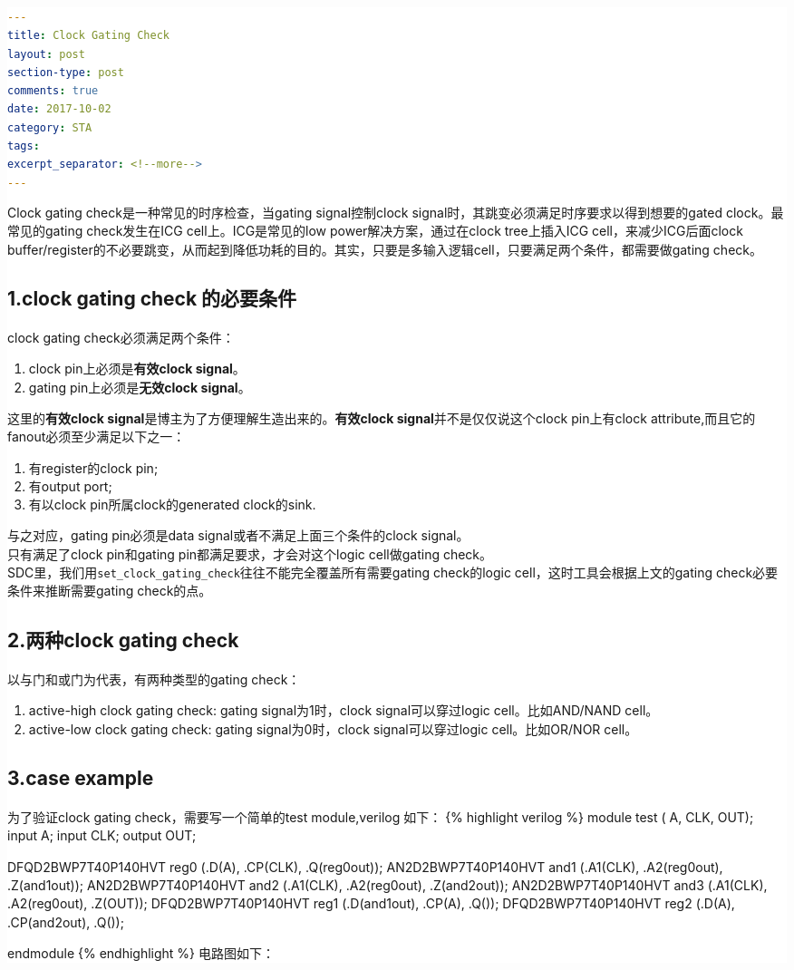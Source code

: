 ```yaml
---
title: Clock Gating Check
layout: post
section-type: post
comments: true
date: 2017-10-02
category: STA
tags: 
excerpt_separator: <!--more-->
---
```

Clock gating check是一种常见的时序检查，当gating signal控制clock signal时，其跳变必须满足时序要求以得到想要的gated clock。最常见的gating check发生在ICG cell上。ICG是常见的low power解决方案，通过在clock tree上插入ICG cell，来减少ICG后面clock buffer/register的不必要跳变，从而起到降低功耗的目的。其实，只要是多输入逻辑cell，只要满足两个条件，都需要做gating check。
## 1.clock gating check 的必要条件
clock gating check必须满足两个条件：
1. clock pin上必须是**有效clock signal**。
2. gating pin上必须是**无效clock signal**。   

这里的**有效clock signal**是博主为了方便理解生造出来的。**有效clock signal**并不是仅仅说这个clock pin上有clock attribute,而且它的fanout必须至少满足以下之一：
1. 有register的clock pin;
2. 有output port;
3. 有以clock pin所属clock的generated clock的sink.   

与之对应，gating pin必须是data signal或者不满足上面三个条件的clock signal。   
只有满足了clock pin和gating pin都满足要求，才会对这个logic cell做gating check。    
SDC里，我们用`set_clock_gating_check`往往不能完全覆盖所有需要gating check的logic cell，这时工具会根据上文的gating check必要条件来推断需要gating check的点。

## 2.两种clock gating check
以与门和或门为代表，有两种类型的gating check：
1. active-high clock gating check: gating signal为1时，clock signal可以穿过logic cell。比如AND/NAND cell。
2. active-low  clock gating check: gating signal为0时，clock signal可以穿过logic cell。比如OR/NOR cell。

## 3.case example
为了验证clock gating check，需要写一个简单的test module,verilog 如下：
{% highlight verilog %}
module test ( A, CLK, OUT);
input A;
input CLK;
output OUT;

DFQD2BWP7T40P140HVT reg0 (.D(A), .CP(CLK), .Q(reg0out));
AN2D2BWP7T40P140HVT and1 (.A1(CLK), .A2(reg0out), .Z(and1out));
AN2D2BWP7T40P140HVT and2 (.A1(CLK), .A2(reg0out), .Z(and2out));
AN2D2BWP7T40P140HVT and3 (.A1(CLK), .A2(reg0out), .Z(OUT));
DFQD2BWP7T40P140HVT reg1 (.D(and1out), .CP(A), .Q());
DFQD2BWP7T40P140HVT reg2 (.D(A), .CP(and2out), .Q());

endmodule
{% endhighlight %}
电路图如下：